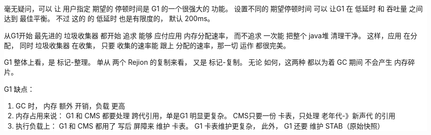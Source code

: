毫无疑问，可以 让 用户指定 期望的 停顿时间是 G1 的一个很强大的 功能。
设置不同的  期望停顿时间 可以 让G1 在 低延时 和 吞吐量 之间 达到 最佳平衡。
不过 这的 的 低延时 也是有限度的， 默认 200ms。


从G1开始  最先进的 垃圾收集器 都开始 追求  能够 应付应用 内存分配速率， 而不追求 一次能 把整个 java堆 清理干净。
这样，应用 在分配， 同时 垃圾收集器 在收集， 只要 收集的速率能 跟上 分配的速率，那一切 运作 都很完美。


G1 整体上看，是 标记-整理。  单从 两个 Rejion 的复制来看， 又是  标记-复制。  无论 如何，这两种 都以为着 GC 期间 不会产生 内存碎片。



G1 缺点：

1. GC 时， 内存 额外 开销，负载 更高
2.  内存占用来说： G1 和 CMS 都要处理 跨代引用，单是G1 明显更复杂。 CMS只要一份 卡表，只处理 老年代-》新声代 的引用
3. 执行负载上： G1 和 CMS 都用了 写后 屏障来 维护 卡表。 G1 卡表维护更复杂， 此外， G1 还要 维护 STAB（原始快照）



    
